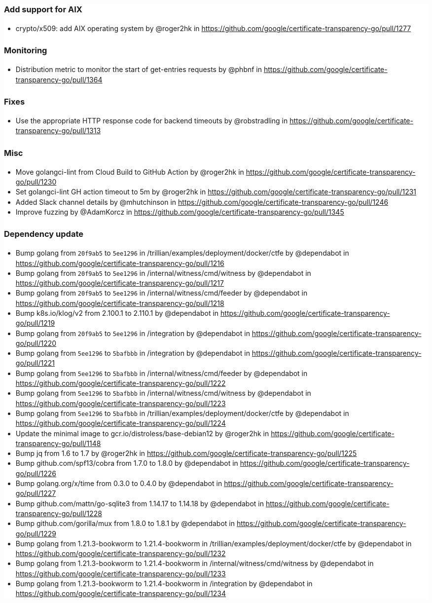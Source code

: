 ### Add support for AIX

* crypto/x509: add AIX operating system by @roger2hk in https://github.com/google/certificate-transparency-go/pull/1277

### Monitoring

* Distribution metric to monitor the start of get-entries requests by @phbnf in https://github.com/google/certificate-transparency-go/pull/1364

### Fixes

* Use the appropriate HTTP response code for backend timeouts by @robstradling in https://github.com/google/certificate-transparency-go/pull/1313

### Misc

* Move golangci-lint from Cloud Build to GitHub Action by @roger2hk in https://github.com/google/certificate-transparency-go/pull/1230
* Set golangci-lint GH action timeout to 5m by @roger2hk in https://github.com/google/certificate-transparency-go/pull/1231
* Added Slack channel details by @mhutchinson in https://github.com/google/certificate-transparency-go/pull/1246
* Improve fuzzing by @AdamKorcz in https://github.com/google/certificate-transparency-go/pull/1345

### Dependency update

* Bump golang from `20f9ab5` to `5ee1296` in /trillian/examples/deployment/docker/ctfe by @dependabot in https://github.com/google/certificate-transparency-go/pull/1216
* Bump golang from `20f9ab5` to `5ee1296` in /internal/witness/cmd/witness by @dependabot in https://github.com/google/certificate-transparency-go/pull/1217
* Bump golang from `20f9ab5` to `5ee1296` in /internal/witness/cmd/feeder by @dependabot in https://github.com/google/certificate-transparency-go/pull/1218
* Bump k8s.io/klog/v2 from 2.100.1 to 2.110.1 by @dependabot in https://github.com/google/certificate-transparency-go/pull/1219
* Bump golang from `20f9ab5` to `5ee1296` in /integration by @dependabot in https://github.com/google/certificate-transparency-go/pull/1220
* Bump golang from `5ee1296` to `5bafbbb` in /integration by @dependabot in https://github.com/google/certificate-transparency-go/pull/1221
* Bump golang from `5ee1296` to `5bafbbb` in /internal/witness/cmd/feeder by @dependabot in https://github.com/google/certificate-transparency-go/pull/1222
* Bump golang from `5ee1296` to `5bafbbb` in /internal/witness/cmd/witness by @dependabot in https://github.com/google/certificate-transparency-go/pull/1223
* Bump golang from `5ee1296` to `5bafbbb` in /trillian/examples/deployment/docker/ctfe by @dependabot in https://github.com/google/certificate-transparency-go/pull/1224
* Update the minimal image to gcr.io/distroless/base-debian12 by @roger2hk in https://github.com/google/certificate-transparency-go/pull/1148
* Bump jq from 1.6 to 1.7 by @roger2hk in https://github.com/google/certificate-transparency-go/pull/1225
* Bump github.com/spf13/cobra from 1.7.0 to 1.8.0 by @dependabot in https://github.com/google/certificate-transparency-go/pull/1226
* Bump golang.org/x/time from 0.3.0 to 0.4.0 by @dependabot in https://github.com/google/certificate-transparency-go/pull/1227
* Bump github.com/mattn/go-sqlite3 from 1.14.17 to 1.14.18 by @dependabot in https://github.com/google/certificate-transparency-go/pull/1228
* Bump github.com/gorilla/mux from 1.8.0 to 1.8.1 by @dependabot in https://github.com/google/certificate-transparency-go/pull/1229
* Bump golang from 1.21.3-bookworm to 1.21.4-bookworm in /trillian/examples/deployment/docker/ctfe by @dependabot in https://github.com/google/certificate-transparency-go/pull/1232
* Bump golang from 1.21.3-bookworm to 1.21.4-bookworm in /internal/witness/cmd/witness by @dependabot in https://github.com/google/certificate-transparency-go/pull/1233
* Bump golang from 1.21.3-bookworm to 1.21.4-bookworm in /integration by @dependabot in https://github.com/google/certificate-transparency-go/pull/1234